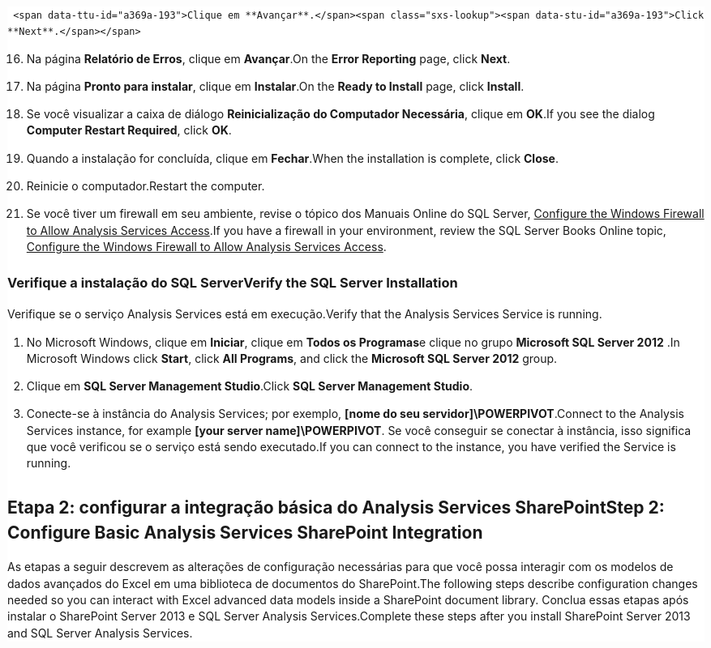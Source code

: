      <span data-ttu-id="a369a-193">Clique em **Avançar**.</span><span class="sxs-lookup"><span data-stu-id="a369a-193">Click **Next**.</span></span>  
  
16. <span data-ttu-id="a369a-194">Na página **Relatório de Erros**, clique em **Avançar**.</span><span class="sxs-lookup"><span data-stu-id="a369a-194">On the **Error Reporting** page, click **Next**.</span></span>  
  
17. <span data-ttu-id="a369a-195">Na página **Pronto para instalar**, clique em **Instalar**.</span><span class="sxs-lookup"><span data-stu-id="a369a-195">On the **Ready to Install** page, click **Install**.</span></span>  
  
18. <span data-ttu-id="a369a-196">Se você visualizar a caixa de diálogo **Reinicialização do Computador Necessária**, clique em **OK**.</span><span class="sxs-lookup"><span data-stu-id="a369a-196">If you see the dialog **Computer Restart Required**, click **OK**.</span></span>  
  
19. <span data-ttu-id="a369a-197">Quando a instalação for concluída, clique em **Fechar**.</span><span class="sxs-lookup"><span data-stu-id="a369a-197">When the installation is complete, click **Close**.</span></span>  
  
20. <span data-ttu-id="a369a-198">Reinicie o computador.</span><span class="sxs-lookup"><span data-stu-id="a369a-198">Restart the computer.</span></span>  
  
21. <span data-ttu-id="a369a-199">Se você tiver um firewall em seu ambiente, revise o tópico dos Manuais Online do SQL Server, [Configure the Windows Firewall to Allow Analysis Services Access](../configure-the-windows-firewall-to-allow-analysis-services-access.md).</span><span class="sxs-lookup"><span data-stu-id="a369a-199">If you have a firewall in your environment, review the SQL Server Books Online topic, [Configure the Windows Firewall to Allow Analysis Services Access](../configure-the-windows-firewall-to-allow-analysis-services-access.md).</span></span>  
  
### <a name="verify-the-sql-server-installation"></a><span data-ttu-id="a369a-200">Verifique a instalação do SQL Server</span><span class="sxs-lookup"><span data-stu-id="a369a-200">Verify the SQL Server Installation</span></span>  
 <span data-ttu-id="a369a-201">Verifique se o serviço Analysis Services está em execução.</span><span class="sxs-lookup"><span data-stu-id="a369a-201">Verify that the Analysis Services Service is running.</span></span>  
  
1.  <span data-ttu-id="a369a-202">No Microsoft Windows, clique em **Iniciar**, clique em **Todos os Programas**e clique no grupo **Microsoft SQL Server 2012** .</span><span class="sxs-lookup"><span data-stu-id="a369a-202">In Microsoft Windows click **Start**, click **All Programs**, and click the **Microsoft SQL Server 2012** group.</span></span>  
  
2.  <span data-ttu-id="a369a-203">Clique em **SQL Server Management Studio**.</span><span class="sxs-lookup"><span data-stu-id="a369a-203">Click **SQL Server Management Studio**.</span></span>  
  
3.  <span data-ttu-id="a369a-204">Conecte-se à instância do Analysis Services; por exemplo, **[nome do seu servidor]\POWERPIVOT**.</span><span class="sxs-lookup"><span data-stu-id="a369a-204">Connect to the Analysis Services instance, for example **[your server name]\POWERPIVOT**.</span></span> <span data-ttu-id="a369a-205">Se você conseguir se conectar à instância, isso significa que você verificou se o serviço está sendo executado.</span><span class="sxs-lookup"><span data-stu-id="a369a-205">If you can connect to the instance, you have verified the Service is running.</span></span>  
  
##  <a name="step-2-configure-basic-analysis-services-sharepoint-integration"></a><a name="bkmk_config"></a><span data-ttu-id="a369a-206">Etapa 2: configurar a integração básica do Analysis Services SharePoint</span><span class="sxs-lookup"><span data-stu-id="a369a-206">Step 2: Configure Basic Analysis Services SharePoint Integration</span></span>  
 <span data-ttu-id="a369a-207">As etapas a seguir descrevem as alterações de configuração necessárias para que você possa interagir com os modelos de dados avançados do Excel em uma biblioteca de documentos do SharePoint.</span><span class="sxs-lookup"><span data-stu-id="a369a-207">The following steps describe configuration changes needed so you can interact with Excel advanced data models inside a SharePoint document library.</span></span> <span data-ttu-id="a369a-208">Conclua essas etapas após instalar o SharePoint Server 2013 e SQL Server Analysis Services.</span><span class="sxs-lookup"><span data-stu-id="a369a-208">Complete these steps after you install SharePoint Server 2013 and SQL Server Analysis Services.</span></span>  
  